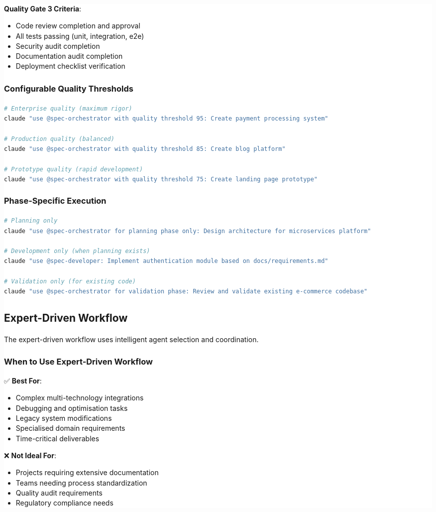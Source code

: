 **Quality Gate 3 Criteria**:
- Code review completion and approval
- All tests passing (unit, integration, e2e)
- Security audit completion
- Documentation audit completion
- Deployment checklist verification

### Configurable Quality Thresholds

```bash
# Enterprise quality (maximum rigor)
claude "use @spec-orchestrator with quality threshold 95: Create payment processing system"

# Production quality (balanced)
claude "use @spec-orchestrator with quality threshold 85: Create blog platform"

# Prototype quality (rapid development)
claude "use @spec-orchestrator with quality threshold 75: Create landing page prototype"
```

### Phase-Specific Execution

```bash
# Planning only
claude "use @spec-orchestrator for planning phase only: Design architecture for microservices platform"

# Development only (when planning exists)
claude "use @spec-developer: Implement authentication module based on docs/requirements.md"

# Validation only (for existing code)
claude "use @spec-orchestrator for validation phase: Review and validate existing e-commerce codebase"
```

## Expert-Driven Workflow

The expert-driven workflow uses intelligent agent selection and coordination.

### When to Use Expert-Driven Workflow

✅ **Best For**:
- Complex multi-technology integrations
- Debugging and optimisation tasks
- Legacy system modifications
- Specialised domain requirements
- Time-critical deliverables

❌ **Not Ideal For**:
- Projects requiring extensive documentation
- Teams needing process standardization
- Quality audit requirements
- Regulatory compliance needs

